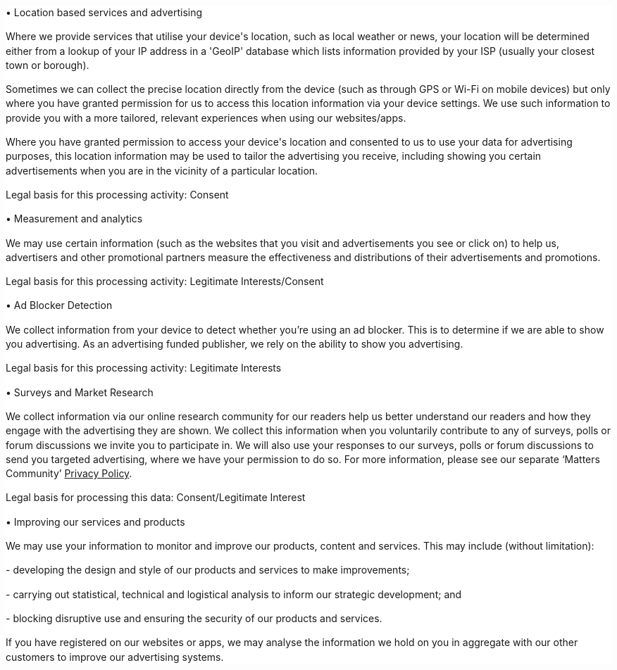  • Location based services and advertising

Where we provide services that utilise your device's location, such as local weather or news, your location will be determined either from a lookup of your IP address in a 'GeoIP' database which lists information provided by your ISP (usually your closest town or borough).

Sometimes we can collect the precise location directly from the device (such as through GPS or Wi-Fi on mobile devices) but only where you have granted permission for us to access this location information via your device settings. We use such information to provide you with a more tailored, relevant experiences when using our websites/apps.

Where you have granted permission to access your device's location and consented to us to use your data for advertising purposes, this location information may be used to tailor the advertising you receive, including showing you certain advertisements when you are in the vicinity of a particular location.

Legal basis for this processing activity: Consent

• Measurement and analytics 

We may use certain information (such as the websites that you visit and advertisements you see or click on) to help us, advertisers and other promotional partners measure the effectiveness and distributions of their advertisements and promotions.

Legal basis for this processing activity: Legitimate Interests/Consent

• Ad Blocker Detection 

We collect information from your device to detect whether you’re using an ad blocker. This is to determine if we are able to show you advertising. As an advertising funded publisher, we rely on the ability to show you advertising.

Legal basis for this processing activity: Legitimate Interests

• Surveys and Market Research 

We collect information via our online research community for our readers help us better understand our readers and how they engage with the advertising they are shown. We collect this information when you voluntarily contribute to any of surveys, polls or forum discussions we invite you to participate in. We will also use your responses to our surveys, polls or forum discussions to send you targeted advertising, where we have your permission to do so. For more information, please see our separate ‘Matters Community’ [Privacy Policy](https://matterscommunity.co.uk/p/privacy).

Legal basis for processing this data: Consent/Legitimate Interest

• Improving our services and products 

We may use your information to monitor and improve our products, content and services. This may include (without limitation):

\- developing the design and style of our products and services to make improvements;

\- carrying out statistical, technical and logistical analysis to inform our strategic development; and

\- blocking disruptive use and ensuring the security of our products and services.

If you have registered on our websites or apps, we may analyse the information we hold on you in aggregate with our other customers to improve our advertising systems.
